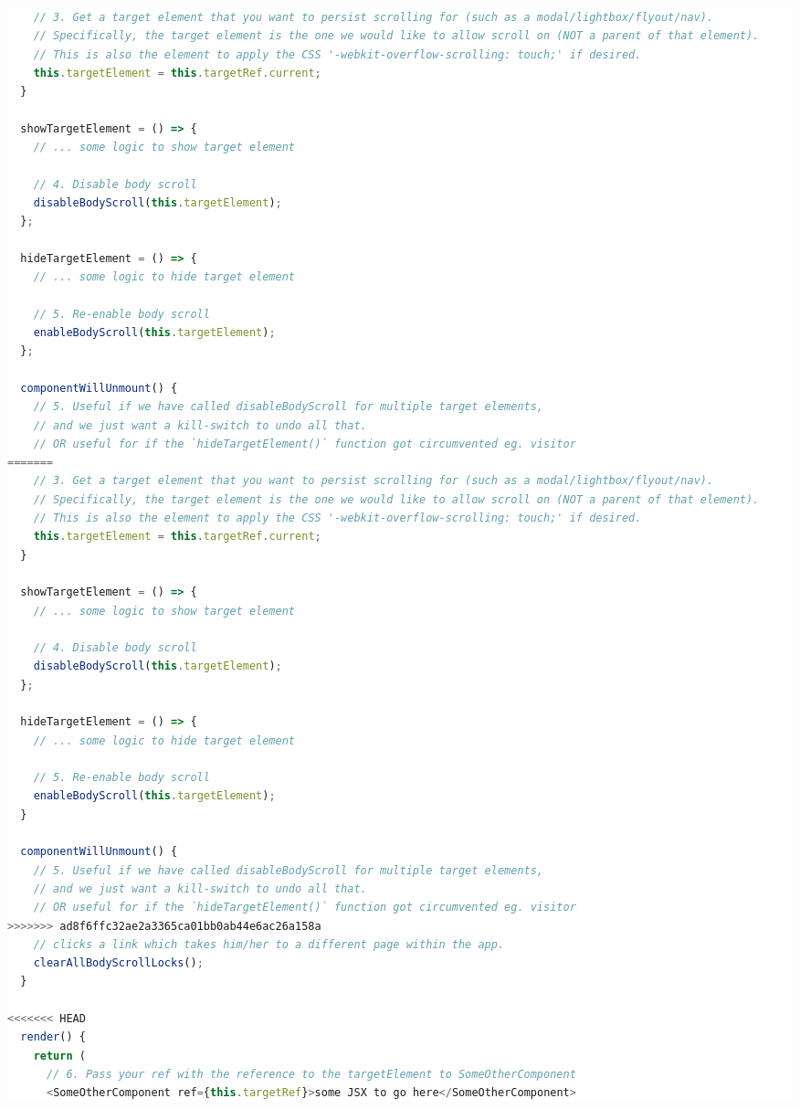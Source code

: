 ```javascript
    // 3. Get a target element that you want to persist scrolling for (such as a modal/lightbox/flyout/nav).
    // Specifically, the target element is the one we would like to allow scroll on (NOT a parent of that element).
    // This is also the element to apply the CSS '-webkit-overflow-scrolling: touch;' if desired.
    this.targetElement = this.targetRef.current;
  }

  showTargetElement = () => {
    // ... some logic to show target element

    // 4. Disable body scroll
    disableBodyScroll(this.targetElement);
  };

  hideTargetElement = () => {
    // ... some logic to hide target element

    // 5. Re-enable body scroll
    enableBodyScroll(this.targetElement);
  };

  componentWillUnmount() {
    // 5. Useful if we have called disableBodyScroll for multiple target elements,
    // and we just want a kill-switch to undo all that.
    // OR useful for if the `hideTargetElement()` function got circumvented eg. visitor
=======
    // 3. Get a target element that you want to persist scrolling for (such as a modal/lightbox/flyout/nav). 
    // Specifically, the target element is the one we would like to allow scroll on (NOT a parent of that element).
    // This is also the element to apply the CSS '-webkit-overflow-scrolling: touch;' if desired.
    this.targetElement = this.targetRef.current; 
  }
  
  showTargetElement = () => {
    // ... some logic to show target element
    
    // 4. Disable body scroll
    disableBodyScroll(this.targetElement);
  };
  
  hideTargetElement = () => {
    // ... some logic to hide target element
    
    // 5. Re-enable body scroll
    enableBodyScroll(this.targetElement);
  }
  
  componentWillUnmount() {
    // 5. Useful if we have called disableBodyScroll for multiple target elements,
    // and we just want a kill-switch to undo all that.
    // OR useful for if the `hideTargetElement()` function got circumvented eg. visitor 
>>>>>>> ad8f6ffc32ae2a3365ca01bb0ab44e6ac26a158a
    // clicks a link which takes him/her to a different page within the app.
    clearAllBodyScrollLocks();
  }

<<<<<<< HEAD
  render() {
    return (
      // 6. Pass your ref with the reference to the targetElement to SomeOtherComponent
      <SomeOtherComponent ref={this.targetRef}>some JSX to go here</SomeOtherComponent>
```